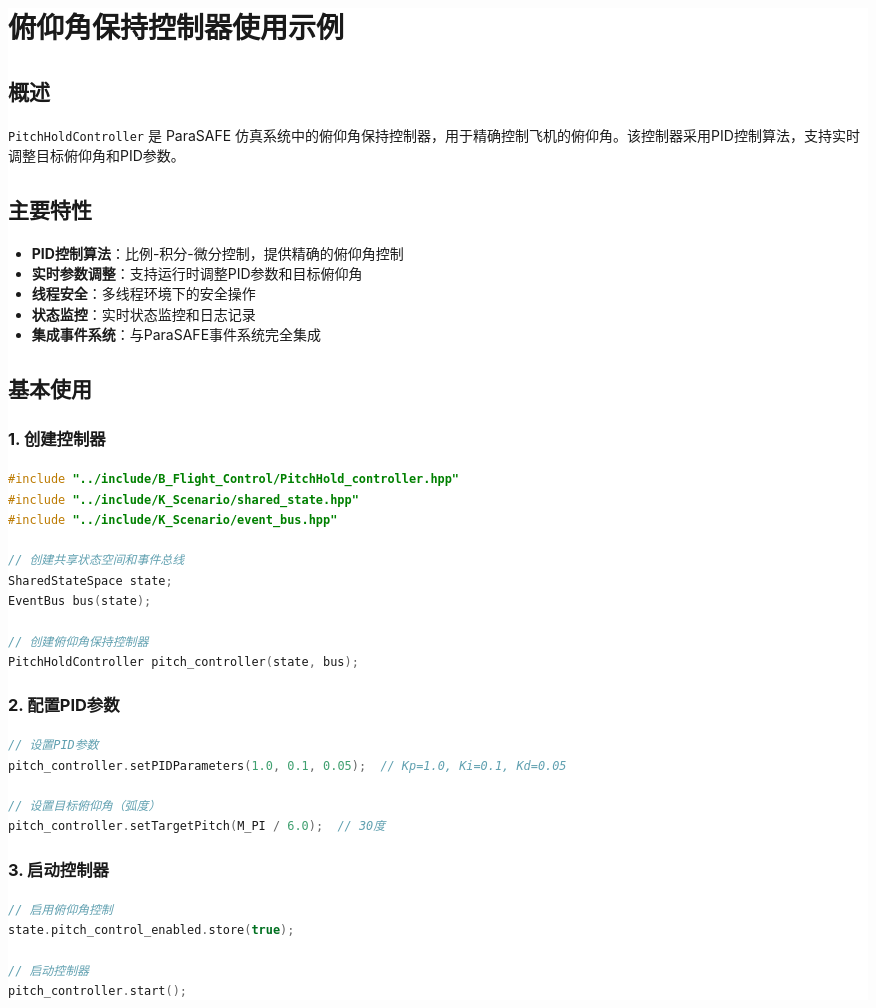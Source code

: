 # 俯仰角保持控制器使用示例

## 概述

`PitchHoldController` 是 ParaSAFE 仿真系统中的俯仰角保持控制器，用于精确控制飞机的俯仰角。该控制器采用PID控制算法，支持实时调整目标俯仰角和PID参数。

## 主要特性

- **PID控制算法**：比例-积分-微分控制，提供精确的俯仰角控制
- **实时参数调整**：支持运行时调整PID参数和目标俯仰角
- **线程安全**：多线程环境下的安全操作
- **状态监控**：实时状态监控和日志记录
- **集成事件系统**：与ParaSAFE事件系统完全集成

## 基本使用

### 1. 创建控制器

```cpp
#include "../include/B_Flight_Control/PitchHold_controller.hpp"
#include "../include/K_Scenario/shared_state.hpp"
#include "../include/K_Scenario/event_bus.hpp"

// 创建共享状态空间和事件总线
SharedStateSpace state;
EventBus bus(state);

// 创建俯仰角保持控制器
PitchHoldController pitch_controller(state, bus);
```

### 2. 配置PID参数

```cpp
// 设置PID参数
pitch_controller.setPIDParameters(1.0, 0.1, 0.05);  // Kp=1.0, Ki=0.1, Kd=0.05

// 设置目标俯仰角（弧度）
pitch_controller.setTargetPitch(M_PI / 6.0);  // 30度
```

### 3. 启动控制器

```cpp
// 启用俯仰角控制
state.pitch_control_enabled.store(true);

// 启动控制器
pitch_controller.start();
```
